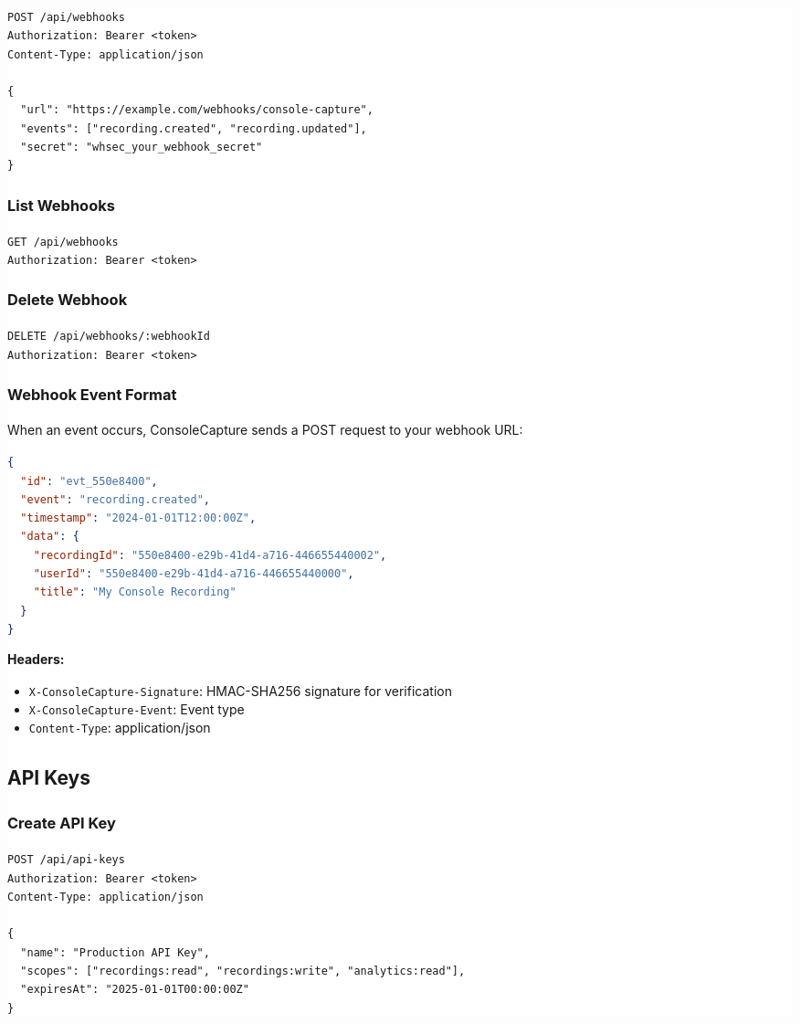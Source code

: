 ```http
POST /api/webhooks
Authorization: Bearer <token>
Content-Type: application/json

{
  "url": "https://example.com/webhooks/console-capture",
  "events": ["recording.created", "recording.updated"],
  "secret": "whsec_your_webhook_secret"
}
```

### List Webhooks

```http
GET /api/webhooks
Authorization: Bearer <token>
```

### Delete Webhook

```http
DELETE /api/webhooks/:webhookId
Authorization: Bearer <token>
```

### Webhook Event Format

When an event occurs, ConsoleCapture sends a POST request to your webhook URL:

```json
{
  "id": "evt_550e8400",
  "event": "recording.created",
  "timestamp": "2024-01-01T12:00:00Z",
  "data": {
    "recordingId": "550e8400-e29b-41d4-a716-446655440002",
    "userId": "550e8400-e29b-41d4-a716-446655440000",
    "title": "My Console Recording"
  }
}
```

**Headers:**
- `X-ConsoleCapture-Signature`: HMAC-SHA256 signature for verification
- `X-ConsoleCapture-Event`: Event type
- `Content-Type`: application/json

## API Keys

### Create API Key

```http
POST /api/api-keys
Authorization: Bearer <token>
Content-Type: application/json

{
  "name": "Production API Key",
  "scopes": ["recordings:read", "recordings:write", "analytics:read"],
  "expiresAt": "2025-01-01T00:00:00Z"
}
```
